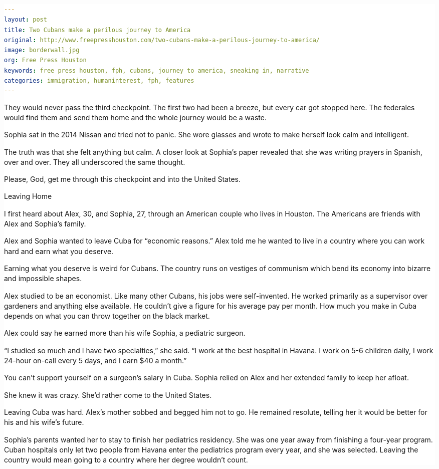 ```yaml
---
layout: post
title: Two Cubans make a perilous journey to America
original: http://www.freepresshouston.com/two-cubans-make-a-perilous-journey-to-america/
image: borderwall.jpg
org: Free Press Houston
keywords: free press houston, fph, cubans, journey to america, sneaking in, narrative
categories: immigration, humaninterest, fph, features
---
```


They would never pass the third checkpoint. The first two had been a breeze, but every car got stopped here. The federales would find them and send them home and the whole journey would be a waste.



Sophia sat in the 2014 Nissan and tried not to panic. She wore glasses and wrote to make herself look calm and intelligent.

The truth was that she felt anything but calm. A closer look at Sophia’s paper revealed that she was writing prayers in Spanish, over and over. They all underscored the same thought.

Please, God, get me through this checkpoint and into the United States.

Leaving Home

I first heard about Alex, 30, and Sophia, 27, through an American couple who lives in Houston. The Americans are friends with Alex and Sophia’s family.

Alex and Sophia wanted to leave Cuba for “economic reasons.” Alex told me he wanted to live in a country where you can work hard and earn what you deserve.

Earning what you deserve is weird for Cubans. The country runs on vestiges of communism which bend its economy into bizarre and impossible shapes.

Alex studied to be an economist. Like many other Cubans, his jobs were self-invented. He worked primarily as a supervisor over gardeners and anything else available. He couldn’t give a figure for his average pay per month. How much you make in Cuba depends on what you can throw together on the black market.

Alex could say he earned more than his wife Sophia, a pediatric surgeon.

“I studied so much and I have two specialties,” she said. “I work at the best hospital in Havana. I work on 5-6 children daily, I work 24-hour on-call every 5 days, and I earn $40 a month.”

You can’t support yourself on a surgeon’s salary in Cuba. Sophia relied on Alex and her extended family to keep her afloat.

She knew it was crazy. She’d rather come to the United States.

Leaving Cuba was hard. Alex’s mother sobbed and begged him not to go. He remained resolute, telling her it would be better for his and his wife’s future.

Sophia’s parents wanted her to stay to finish her pediatrics residency. She was one year away from finishing a four-year program. Cuban hospitals only let two people from Havana enter the pediatrics program every year, and she was selected. Leaving the country would mean going to a country where her degree wouldn’t count.
